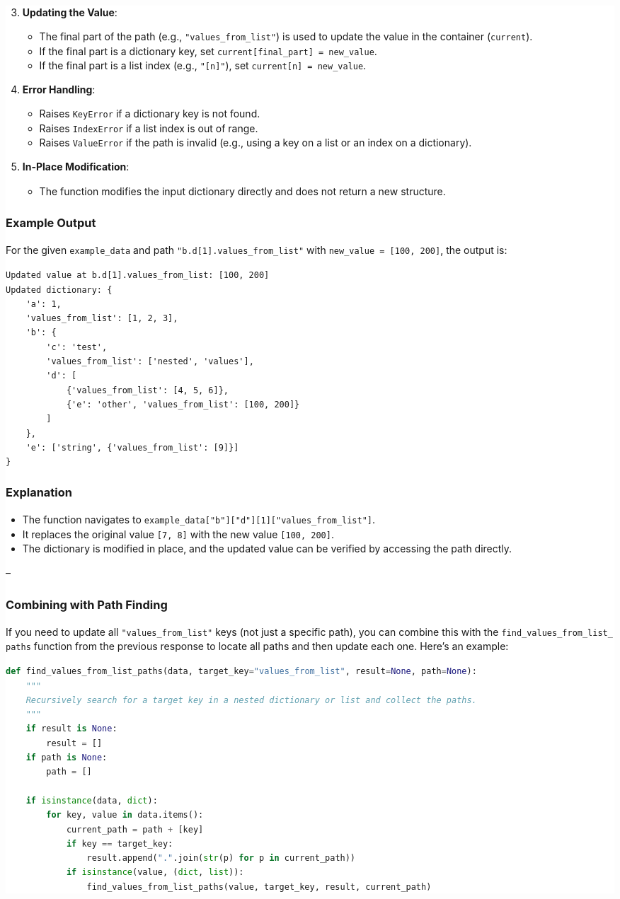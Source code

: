 3. **Updating the Value**:
   - The final part of the path (e.g., `"values_from_list"`) is used to update the value in the container (`current`).
   - If the final part is a dictionary key, set `current[final_part] = new_value`.
   - If the final part is a list index (e.g., `"[n]"`), set `current[n] = new_value`.

4. **Error Handling**:
   - Raises `KeyError` if a dictionary key is not found.
   - Raises `IndexError` if a list index is out of range.
   - Raises `ValueError` if the path is invalid (e.g., using a key on a list or an index on a dictionary).

5. **In-Place Modification**:
   - The function modifies the input dictionary directly and does not return a new structure.

### Example Output
For the given `example_data` and path `"b.d[1].values_from_list"` with `new_value = [100, 200]`, the output is:
```
Updated value at b.d[1].values_from_list: [100, 200]
Updated dictionary: {
    'a': 1,
    'values_from_list': [1, 2, 3],
    'b': {
        'c': 'test',
        'values_from_list': ['nested', 'values'],
        'd': [
            {'values_from_list': [4, 5, 6]},
            {'e': 'other', 'values_from_list': [100, 200]}
        ]
    },
    'e': ['string', {'values_from_list': [9]}]
}
```

### Explanation
- The function navigates to `example_data["b"]["d"][1]["values_from_list"]`.
- It replaces the original value `[7, 8]` with the new value `[100, 200]`.
- The dictionary is modified in place, and the updated value can be verified by accessing the path directly.

–

### Combining with Path Finding
If you need to update all `"values_from_list"` keys (not just a specific path), you can combine this with the `find_values_from_list_paths` function from the previous response to locate all paths and then update each one. Here’s an example:

```python
def find_values_from_list_paths(data, target_key="values_from_list", result=None, path=None):
    """
    Recursively search for a target key in a nested dictionary or list and collect the paths.
    """
    if result is None:
        result = []
    if path is None:
        path = []
    
    if isinstance(data, dict):
        for key, value in data.items():
            current_path = path + [key]
            if key == target_key:
                result.append(".".join(str(p) for p in current_path))
            if isinstance(value, (dict, list)):
                find_values_from_list_paths(value, target_key, result, current_path)
```